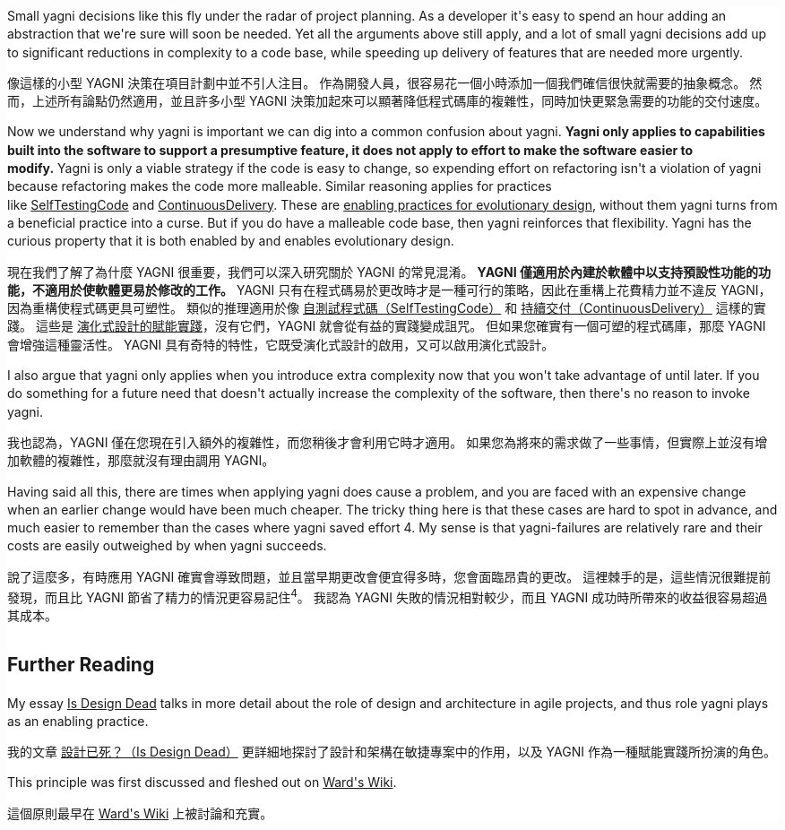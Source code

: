 Small yagni decisions like this fly under the radar of project planning. As a developer it's easy to spend an hour adding an abstraction that we're sure will soon be needed. Yet all the arguments above still apply, and a lot of small yagni decisions add up to significant reductions in complexity to a code base, while speeding up delivery of features that are needed more urgently.

像這樣的小型 YAGNI 決策在項目計劃中並不引人注目。 作為開發人員，很容易花一個小時添加一個我們確信很快就需要的抽象概念。 然而，上述所有論點仍然適用，並且許多小型 YAGNI 決策加起來可以顯著降低程式碼庫的複雜性，同時加快更緊急需要的功能的交付速度。

Now we understand why yagni is important we can dig into a common confusion about yagni. **Yagni only applies to capabilities built into the software to support a presumptive feature, it does not apply to effort to make the software easier to modify.** Yagni is only a viable strategy if the code is easy to change, so expending effort on refactoring isn't a violation of yagni because refactoring makes the code more malleable. Similar reasoning applies for practices like [SelfTestingCode](https://martinfowler.com/bliki/SelfTestingCode.html) and [ContinuousDelivery](https://martinfowler.com/bliki/ContinuousDelivery.html). These are [enabling practices for evolutionary design](https://martinfowler.com/articles/designDead.html), without them yagni turns from a beneficial practice into a curse. But if you do have a malleable code base, then yagni reinforces that flexibility. Yagni has the curious property that it is both enabled by and enables evolutionary design.

現在我們了解了為什麼 YAGNI 很重要，我們可以深入研究關於 YAGNI 的常見混淆。 **YAGNI 僅適用於內建於軟體中以支持預設性功能的功能，不適用於使軟體更易於修改的工作。** YAGNI 只有在程式碼易於更改時才是一種可行的策略，因此在重構上花費精力並不違反 YAGNI，因為重構使程式碼更具可塑性。 類似的推理適用於像 [自測試程式碼（SelfTestingCode）](https://www.google.com/url?sa=E&q=https%3A%2F%2Fmartinfowler.com%2Fbliki%2FSelfTestingCode.html) 和 [持續交付（ContinuousDelivery）](https://www.google.com/url?sa=E&q=https%3A%2F%2Fmartinfowler.com%2Fbliki%2FContinuousDelivery.html) 這樣的實踐。 這些是 [演化式設計的賦能實踐](https://www.google.com/url?sa=E&q=https%3A%2F%2Fmartinfowler.com%2Farticles%2FdesignDead.html)，沒有它們，YAGNI 就會從有益的實踐變成詛咒。 但如果您確實有一個可塑的程式碼庫，那麼 YAGNI 會增強這種靈活性。 YAGNI 具有奇特的特性，它既受演化式設計的啟用，又可以啟用演化式設計。

I also argue that yagni only applies when you introduce extra complexity now that you won't take advantage of until later. If you do something for a future need that doesn't actually increase the complexity of the software, then there's no reason to invoke yagni.

我也認為，YAGNI 僅在您現在引入額外的複雜性，而您稍後才會利用它時才適用。 如果您為將來的需求做了一些事情，但實際上並沒有增加軟體的複雜性，那麼就沒有理由調用 YAGNI。

Having said all this, there are times when applying yagni does cause a problem, and you are faced with an expensive change when an earlier change would have been much cheaper. The tricky thing here is that these cases are hard to spot in advance, and much easier to remember than the cases where yagni saved effort 4. My sense is that yagni-failures are relatively rare and their costs are easily outweighed by when yagni succeeds.

說了這麼多，有時應用 YAGNI 確實會導致問題，並且當早期更改會便宜得多時，您會面臨昂貴的更改。 這裡棘手的是，這些情況很難提前發現，而且比 YAGNI 節省了精力的情況更容易記住<sup>4</sup>。 我認為 YAGNI 失敗的情況相對較少，而且 YAGNI 成功時所帶來的收益很容易超過其成本。

## Further Reading

My essay [Is Design Dead](https://martinfowler.com/articles/designDead.html) talks in more detail about the role of design and architecture in agile projects, and thus role yagni plays as an enabling practice.

我的文章 [設計已死？（Is Design Dead）](https://www.google.com/url?sa=E&q=https%3A%2F%2Fmartinfowler.com%2Farticles%2FdesignDead.html) 更詳細地探討了設計和架構在敏捷專案中的作用，以及 YAGNI 作為一種賦能實踐所扮演的角色。

This principle was first discussed and fleshed out on [Ward's Wiki](http://c2.com/cgi/wiki?YouArentGonnaNeedIt).

這個原則最早在 [Ward's Wiki](https://www.google.com/url?sa=E&q=http%3A%2F%2Fc2.com%2Fcgi%2Fwiki%3FYouArentGonnaNeedIt) 上被討論和充實。
